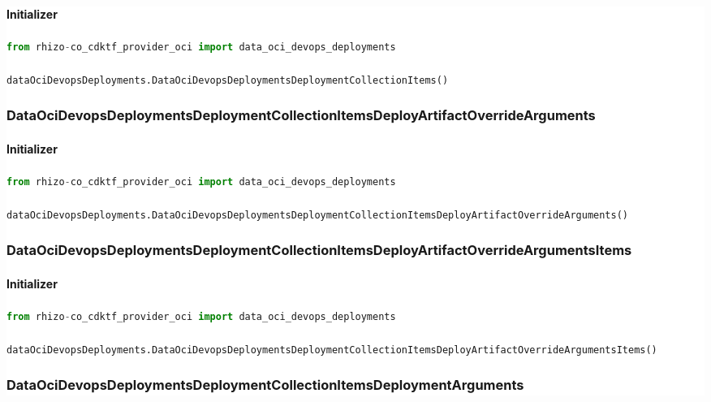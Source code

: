 #### Initializer <a name="Initializer" id="rhizo-co-terraform-provider-oci.dataOciDevopsDeployments.DataOciDevopsDeploymentsDeploymentCollectionItems.Initializer"></a>

```python
from rhizo-co_cdktf_provider_oci import data_oci_devops_deployments

dataOciDevopsDeployments.DataOciDevopsDeploymentsDeploymentCollectionItems()
```


### DataOciDevopsDeploymentsDeploymentCollectionItemsDeployArtifactOverrideArguments <a name="DataOciDevopsDeploymentsDeploymentCollectionItemsDeployArtifactOverrideArguments" id="rhizo-co-terraform-provider-oci.dataOciDevopsDeployments.DataOciDevopsDeploymentsDeploymentCollectionItemsDeployArtifactOverrideArguments"></a>

#### Initializer <a name="Initializer" id="rhizo-co-terraform-provider-oci.dataOciDevopsDeployments.DataOciDevopsDeploymentsDeploymentCollectionItemsDeployArtifactOverrideArguments.Initializer"></a>

```python
from rhizo-co_cdktf_provider_oci import data_oci_devops_deployments

dataOciDevopsDeployments.DataOciDevopsDeploymentsDeploymentCollectionItemsDeployArtifactOverrideArguments()
```


### DataOciDevopsDeploymentsDeploymentCollectionItemsDeployArtifactOverrideArgumentsItems <a name="DataOciDevopsDeploymentsDeploymentCollectionItemsDeployArtifactOverrideArgumentsItems" id="rhizo-co-terraform-provider-oci.dataOciDevopsDeployments.DataOciDevopsDeploymentsDeploymentCollectionItemsDeployArtifactOverrideArgumentsItems"></a>

#### Initializer <a name="Initializer" id="rhizo-co-terraform-provider-oci.dataOciDevopsDeployments.DataOciDevopsDeploymentsDeploymentCollectionItemsDeployArtifactOverrideArgumentsItems.Initializer"></a>

```python
from rhizo-co_cdktf_provider_oci import data_oci_devops_deployments

dataOciDevopsDeployments.DataOciDevopsDeploymentsDeploymentCollectionItemsDeployArtifactOverrideArgumentsItems()
```


### DataOciDevopsDeploymentsDeploymentCollectionItemsDeploymentArguments <a name="DataOciDevopsDeploymentsDeploymentCollectionItemsDeploymentArguments" id="rhizo-co-terraform-provider-oci.dataOciDevopsDeployments.DataOciDevopsDeploymentsDeploymentCollectionItemsDeploymentArguments"></a>
